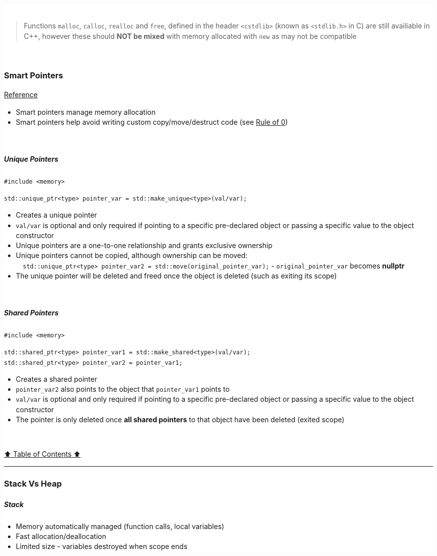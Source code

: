 <br>  

> Functions `malloc`, `calloc`, `realloc` and `free`, defined in the header `<cstdlib>` (known as `<stdlib.h>` in C) are still availiable in C++, however these should **NOT be mixed** with memory allocated with `new` as may not be compatible  

<br>  

### Smart Pointers  

[Reference](https://cplusplus.com/reference/memory/)  

* Smart pointers manage memory allocation  
* Smart pointers help avoid writing custom copy/move/destruct code (see [Rule of 0](#rule-of-0))

<br>  

##### Unique Pointers  

`#include <memory>`  

`std::unique_ptr<type> pointer_var = std::make_unique<type>(val/var);`  
* Creates a unique pointer  
* `val/var` is optional and only required if pointing to a specific pre-declared object or passing a specific value to the object constructor  
* Unique pointers are a one-to-one relationship and grants exclusive ownership  
* Unique pointers cannot be copied, although ownership can be moved:  
&emsp;`std::unique_ptr<type> pointer_var2 = std::move(original_pointer_var);` - `original_pointer_var` becomes **nullptr**  
* The unique pointer will be deleted and freed once the object is deleted (such as exiting its scope)  

<br>  

##### Shared Pointers  

`#include <memory>`  

`std::shared_ptr<type> pointer_var1 = std::make_shared<type>(val/var);`  
`std::shared_ptr<type> pointer_var2 = pointer_var1;`  
* Creates a shared pointer  
* `pointer_var2` also points to the object that `pointer_var1` points to  
* `val/var` is optional and only required if pointing to a specific pre-declared object or passing a specific value to the object constructor  
* The pointer is only deleted once **all shared pointers** to that object have been deleted (exited scope)  

<br>

[⬆ Table of Contents ⬆](#cpp-notes)    

---    

### Stack Vs Heap  

##### Stack  
* Memory automatically managed (function calls, local variables)  
* Fast allocation/deallocation  
* Limited size - variables destroyed when scope ends  

